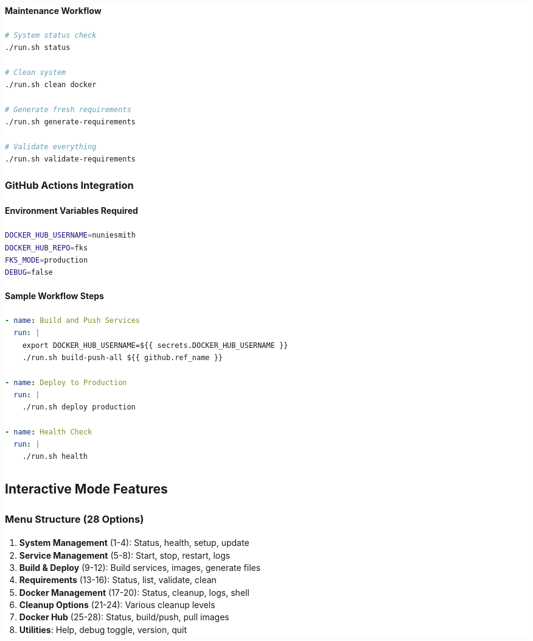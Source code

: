 #### Maintenance Workflow
```bash
# System status check
./run.sh status

# Clean system
./run.sh clean docker

# Generate fresh requirements
./run.sh generate-requirements

# Validate everything
./run.sh validate-requirements
```

### GitHub Actions Integration

#### Environment Variables Required
```bash
DOCKER_HUB_USERNAME=nuniesmith
DOCKER_HUB_REPO=fks
FKS_MODE=production
DEBUG=false
```

#### Sample Workflow Steps
```yaml
- name: Build and Push Services
  run: |
    export DOCKER_HUB_USERNAME=${{ secrets.DOCKER_HUB_USERNAME }}
    ./run.sh build-push-all ${{ github.ref_name }}

- name: Deploy to Production
  run: |
    ./run.sh deploy production

- name: Health Check
  run: |
    ./run.sh health
```

## Interactive Mode Features

### Menu Structure (28 Options)
1. **System Management** (1-4): Status, health, setup, update
2. **Service Management** (5-8): Start, stop, restart, logs
3. **Build & Deploy** (9-12): Build services, images, generate files
4. **Requirements** (13-16): Status, list, validate, clean
5. **Docker Management** (17-20): Status, cleanup, logs, shell
6. **Cleanup Options** (21-24): Various cleanup levels
7. **Docker Hub** (25-28): Status, build/push, pull images
8. **Utilities**: Help, debug toggle, version, quit
